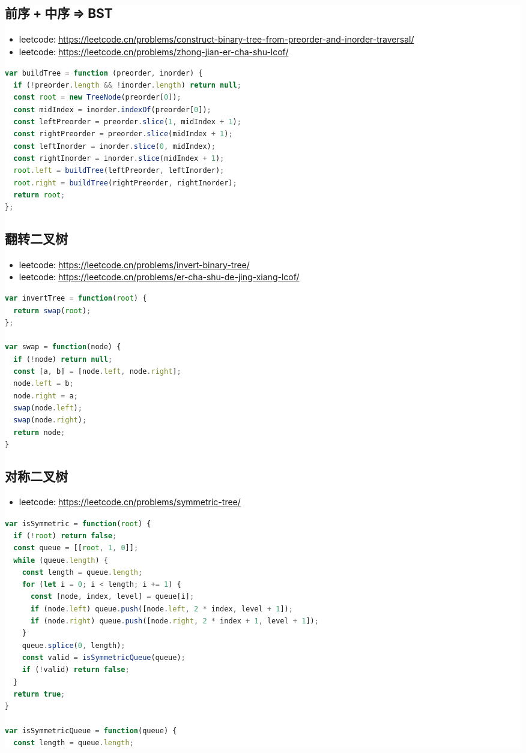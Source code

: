 ## 前序 + 中序 => BST

- leetcode: https://leetcode.cn/problems/construct-binary-tree-from-preorder-and-inorder-traversal/
- leetcode: https://leetcode.cn/problems/zhong-jian-er-cha-shu-lcof/

```js
var buildTree = function (preorder, inorder) {
  if (!preorder.length && !inorder.length) return null;
  const root = new TreeNode(preorder[0]);
  const midIndex = inorder.indexOf(preorder[0]);
  const leftPreorder = preorder.slice(1, midIndex + 1);
  const rightPreorder = preorder.slice(midIndex + 1);
  const leftInorder = inorder.slice(0, midIndex);
  const rightInorder = inorder.slice(midIndex + 1);
  root.left = buildTree(leftPreorder, leftInorder);
  root.right = buildTree(rightPreorder, rightInorder);
  return root;
};
```

## 翻转二叉树

- leetcode: https://leetcode.cn/problems/invert-binary-tree/
- leetcode: https://leetcode.cn/problems/er-cha-shu-de-jing-xiang-lcof/

```js
var invertTree = function(root) {
  return swap(root);
};

var swap = function(node) {
  if (!node) return null;
  const [a, b] = [node.left, node.right];
  node.left = b;
  node.right = a;
  swap(node.left);
  swap(node.right);
  return node; 
}
```

## 对称二叉树

- leetcode: https://leetcode.cn/problems/symmetric-tree/

```js
var isSymmetric = function(root) {
  if (!root) return false;
  const queue = [[root, 1, 0]];
  while (queue.length) {
    const length = queue.length;
    for (let i = 0; i < length; i += 1) {
      const [node, index, level] = queue[i];
      if (node.left) queue.push([node.left, 2 * index, level + 1]);
      if (node.right) queue.push([node.right, 2 * index + 1, level + 1]);
    }
    queue.splice(0, length);
    const valid = isSymmetricQueue(queue);
    if (!valid) return false;
  }
  return true;
}

var isSymmetricQueue = function(queue) {
  const length = queue.length;
```